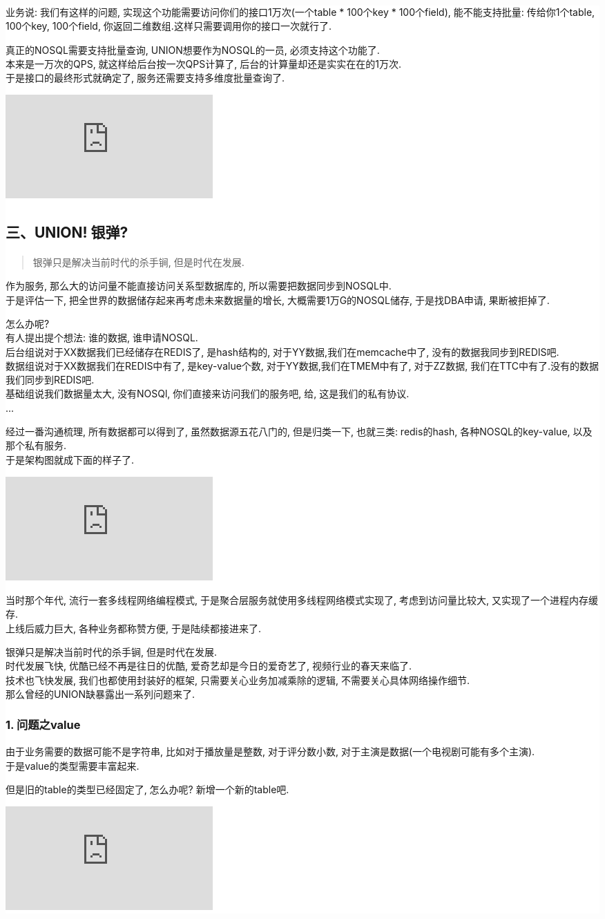 
业务说: 我们有这样的问题, 实现这个功能需要访问你们的接口1万次(一个table * 100个key * 100个field), 能不能支持批量: 传给你1个table, 100个key, 100个field, 你返回二维数组.这样只需要调用你的接口一次就行了. 

   
真正的NOSQL需要支持批量查询, UNION想要作为NOSQL的一员, 必须支持这个功能了.   
本来是一万次的QPS, 就这样给后台按一次QPS计算了, 后台的计算量却还是实实在在的1万次.  
于是接口的最终形式就确定了, 服务还需要支持多维度批量查询了.  


![](http://tiankonguse.com/lab/cloudLink/baidupan.php?url=/1915453531/3035993532.png)  


## 三、UNION! 银弹?


>  
> 银弹只是解决当前时代的杀手锏, 但是时代在发展.   
>  


作为服务, 那么大的访问量不能直接访问关系型数据库的, 所以需要把数据同步到NOSQL中.  
于是评估一下, 把全世界的数据储存起来再考虑未来数据量的增长, 大概需要1万G的NOSQL储存, 于是找DBA申请, 果断被拒掉了.  


怎么办呢?  
有人提出提个想法: 谁的数据, 谁申请NOSQL.  
后台组说对于XX数据我们已经储存在REDIS了, 是hash结构的, 对于YY数据,我们在memcache中了, 没有的数据我同步到REDIS吧.  
数据组说对于XX数据我们在REDIS中有了, 是key-value个数, 对于YY数据,我们在TMEM中有了, 对于ZZ数据, 我们在TTC中有了.没有的数据我们同步到REDIS吧.  
基础组说我们数据量太大, 没有NOSQl, 你们直接来访问我们的服务吧, 给, 这是我们的私有协议.  
...  


经过一番沟通梳理, 所有数据都可以得到了, 虽然数据源五花八门的, 但是归类一下, 也就三类: redis的hash, 各种NOSQL的key-value, 以及那个私有服务.  
于是架构图就成下面的样子了.  



![](http://tiankonguse.com/lab/cloudLink/baidupan.php?url=/1915453531/433133307.png)



当时那个年代, 流行一套多线程网络编程模式, 于是聚合层服务就使用多线程网络模式实现了, 考虑到访问量比较大, 又实现了一个进程内存缓存.  
上线后威力巨大, 各种业务都称赞方便, 于是陆续都接进来了.  


银弹只是解决当前时代的杀手锏, 但是时代在发展.  
时代发展飞快, 优酷已经不再是往日的优酷, 爱奇艺却是今日的爱奇艺了, 视频行业的春天来临了.  
技术也飞快发展, 我们也都使用封装好的框架, 只需要关心业务加减乘除的逻辑, 不需要关心具体网络操作细节.  
那么曾经的UNION缺暴露出一系列问题来了.  


### 1. 问题之value

由于业务需要的数据可能不是字符串, 比如对于播放量是整数, 对于评分数小数, 对于主演是数据(一个电视剧可能有多个主演).  
于是value的类型需要丰富起来.  


但是旧的table的类型已经固定了, 怎么办呢? 新增一个新的table吧.  


![](http://tiankonguse.com/lab/cloudLink/baidupan.php?url=/1915453531/1869786676.png)
